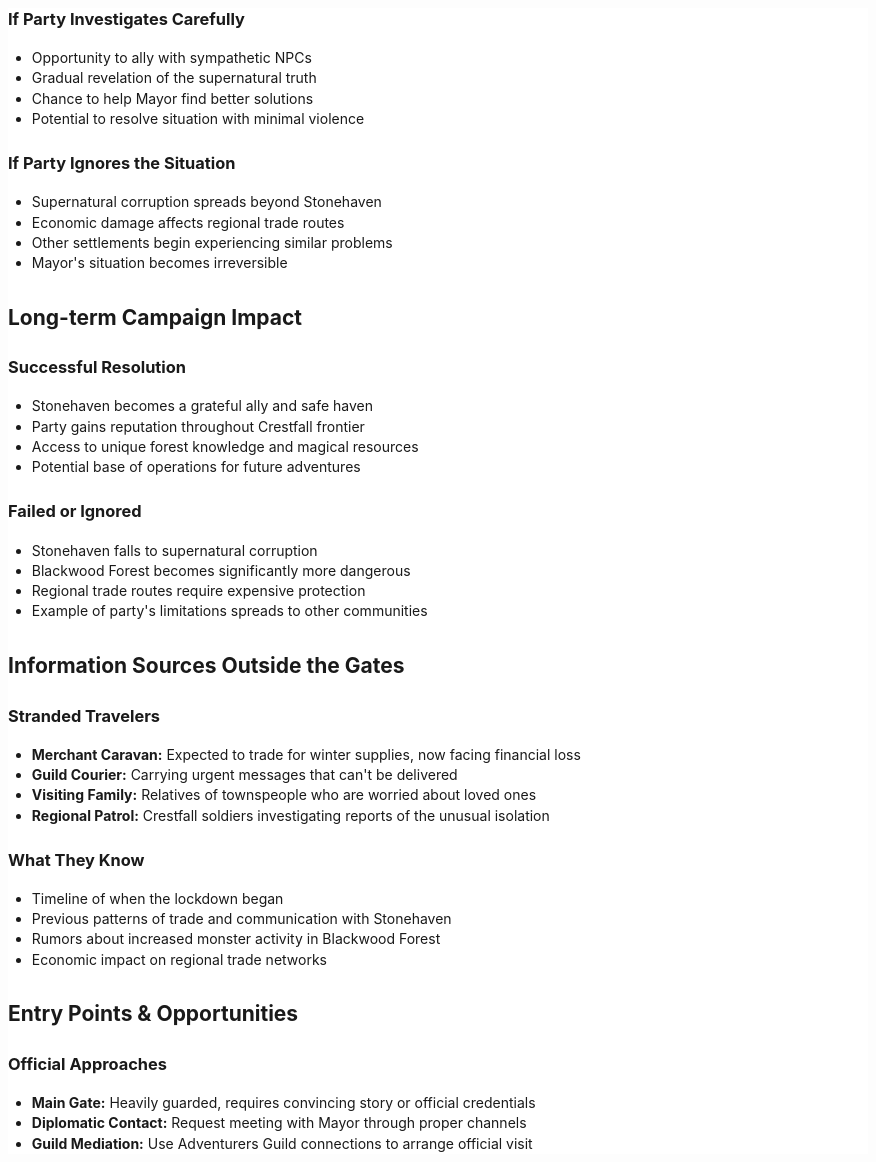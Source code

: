 ### If Party Investigates Carefully
- Opportunity to ally with sympathetic NPCs
- Gradual revelation of the supernatural truth
- Chance to help Mayor find better solutions
- Potential to resolve situation with minimal violence

### If Party Ignores the Situation
- Supernatural corruption spreads beyond Stonehaven
- Economic damage affects regional trade routes
- Other settlements begin experiencing similar problems
- Mayor's situation becomes irreversible

## Long-term Campaign Impact

### Successful Resolution
- Stonehaven becomes a grateful ally and safe haven
- Party gains reputation throughout Crestfall frontier
- Access to unique forest knowledge and magical resources
- Potential base of operations for future adventures

### Failed or Ignored
- Stonehaven falls to supernatural corruption
- Blackwood Forest becomes significantly more dangerous
- Regional trade routes require expensive protection
- Example of party's limitations spreads to other communities

## Information Sources Outside the Gates

### Stranded Travelers
- **Merchant Caravan:** Expected to trade for winter supplies, now facing financial loss
- **Guild Courier:** Carrying urgent messages that can't be delivered
- **Visiting Family:** Relatives of townspeople who are worried about loved ones
- **Regional Patrol:** Crestfall soldiers investigating reports of the unusual isolation

### What They Know
- Timeline of when the lockdown began
- Previous patterns of trade and communication with Stonehaven
- Rumors about increased monster activity in Blackwood Forest
- Economic impact on regional trade networks

## Entry Points & Opportunities

### Official Approaches
- **Main Gate:** Heavily guarded, requires convincing story or official credentials
- **Diplomatic Contact:** Request meeting with Mayor through proper channels
- **Guild Mediation:** Use Adventurers Guild connections to arrange official visit
